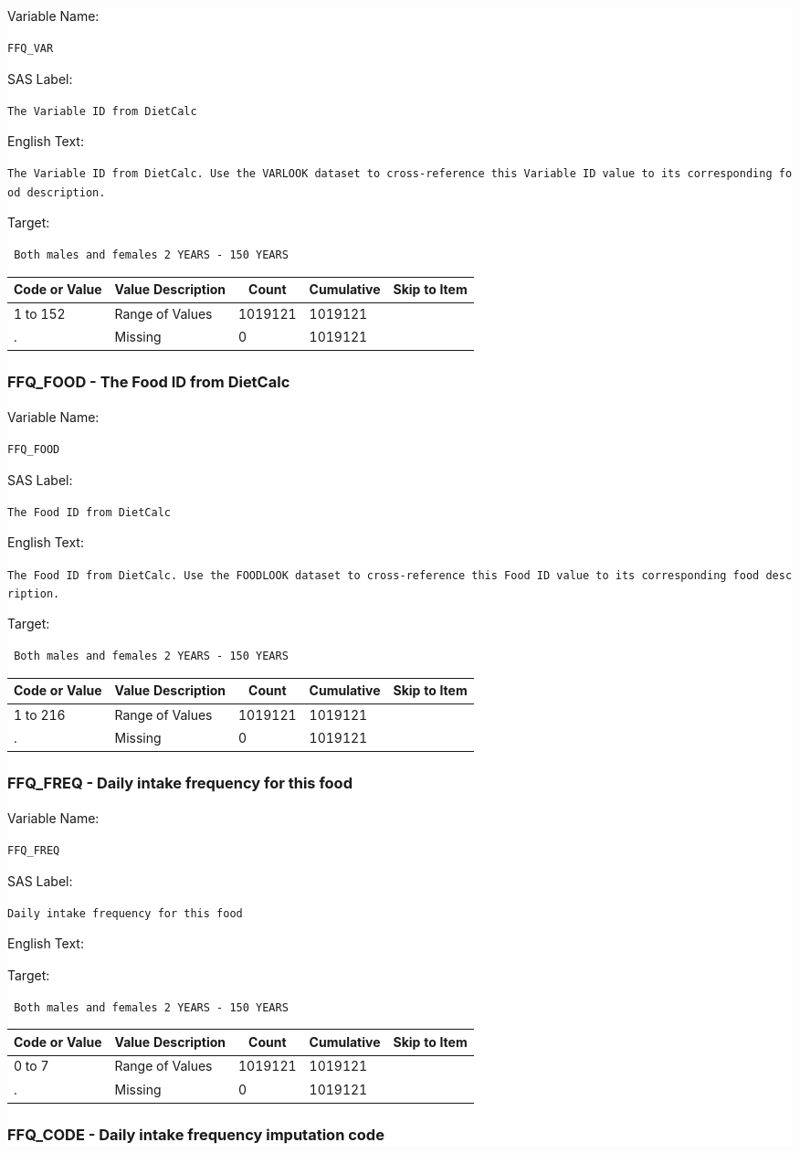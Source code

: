 Variable Name:

    FFQ_VAR
SAS Label:

    The Variable ID from DietCalc
English Text:

    The Variable ID from DietCalc. Use the VARLOOK dataset to cross-reference this Variable ID value to its corresponding food description.
Target:

     Both males and females 2 YEARS - 150 YEARS
Code or Value | Value Description | Count | Cumulative | Skip to Item  
---|---|---|---|---  
1 to 152 | Range of Values | 1019121 | 1019121 |   
. | Missing | 0 | 1019121 |   
  
### FFQ_FOOD - The Food ID from DietCalc

Variable Name:

    FFQ_FOOD
SAS Label:

    The Food ID from DietCalc
English Text:

    The Food ID from DietCalc. Use the FOODLOOK dataset to cross-reference this Food ID value to its corresponding food description.
Target:

     Both males and females 2 YEARS - 150 YEARS
Code or Value | Value Description | Count | Cumulative | Skip to Item  
---|---|---|---|---  
1 to 216 | Range of Values | 1019121 | 1019121 |   
. | Missing | 0 | 1019121 |   
  
### FFQ_FREQ - Daily intake frequency for this food

Variable Name:

    FFQ_FREQ
SAS Label:

    Daily intake frequency for this food
English Text:

    
Target:

     Both males and females 2 YEARS - 150 YEARS
Code or Value | Value Description | Count | Cumulative | Skip to Item  
---|---|---|---|---  
0 to 7 | Range of Values | 1019121 | 1019121 |   
. | Missing | 0 | 1019121 |   
  
### FFQ_CODE - Daily intake frequency imputation code

